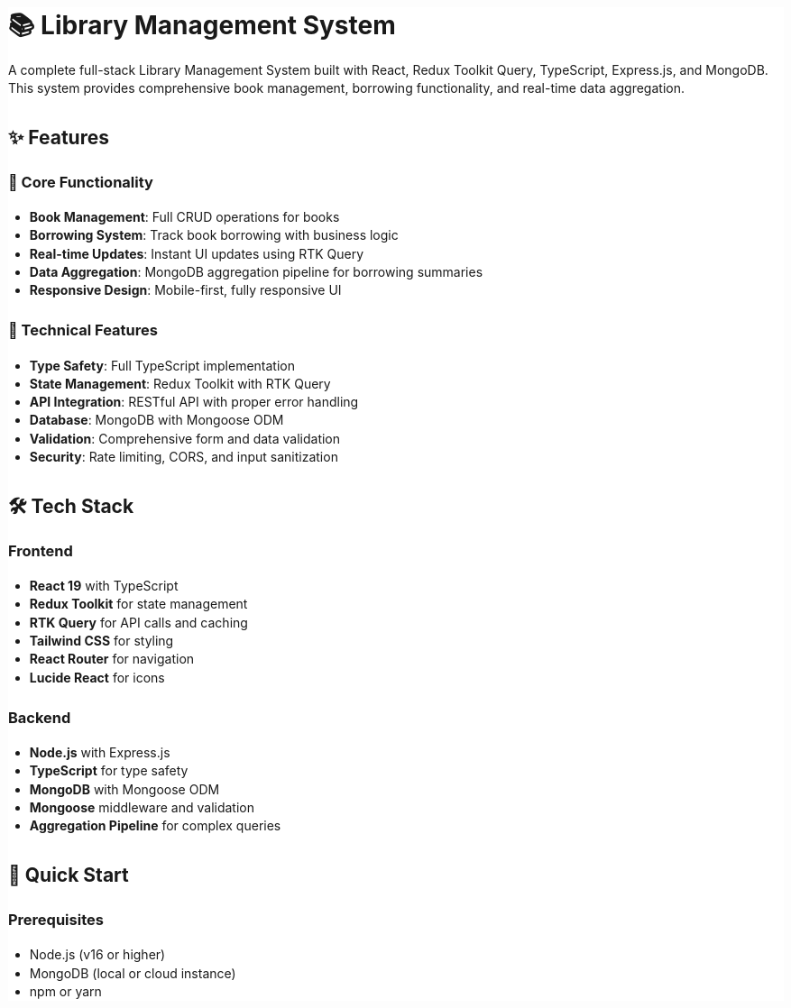 # 📚 Library Management System

A complete full-stack Library Management System built with React, Redux Toolkit Query, TypeScript, Express.js, and MongoDB. This system provides comprehensive book management, borrowing functionality, and real-time data aggregation.

## ✨ Features

### 🎯 Core Functionality
- **Book Management**: Full CRUD operations for books
- **Borrowing System**: Track book borrowing with business logic
- **Real-time Updates**: Instant UI updates using RTK Query
- **Data Aggregation**: MongoDB aggregation pipeline for borrowing summaries
- **Responsive Design**: Mobile-first, fully responsive UI

### 🔧 Technical Features
- **Type Safety**: Full TypeScript implementation
- **State Management**: Redux Toolkit with RTK Query
- **API Integration**: RESTful API with proper error handling
- **Database**: MongoDB with Mongoose ODM
- **Validation**: Comprehensive form and data validation
- **Security**: Rate limiting, CORS, and input sanitization

## 🛠️ Tech Stack

### Frontend
- **React 19** with TypeScript
- **Redux Toolkit** for state management
- **RTK Query** for API calls and caching
- **Tailwind CSS** for styling
- **React Router** for navigation
- **Lucide React** for icons

### Backend
- **Node.js** with Express.js
- **TypeScript** for type safety
- **MongoDB** with Mongoose ODM
- **Mongoose** middleware and validation
- **Aggregation Pipeline** for complex queries

## 🚀 Quick Start

### Prerequisites
- Node.js (v16 or higher)
- MongoDB (local or cloud instance)
- npm or yarn
